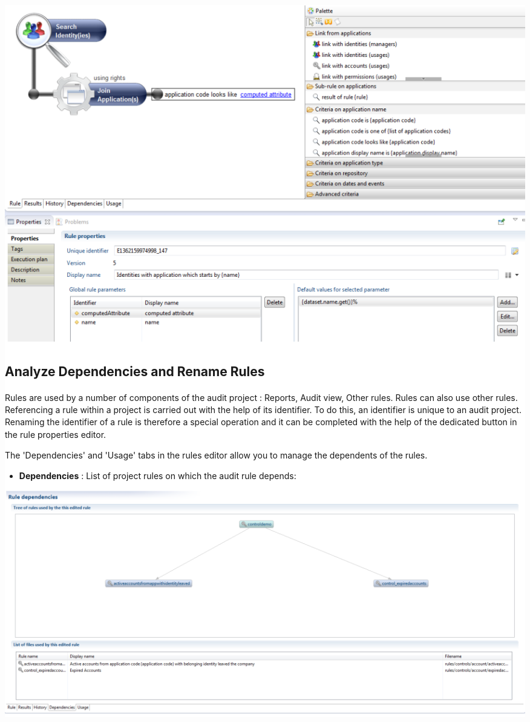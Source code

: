 ![Calculated parameters](./images/rule-calculated-parameters.png "Calculated parameters")  

## Analyze Dependencies and Rename Rules

Rules are used by a number of components of the audit project : Reports, Audit view, Other rules. Rules can also use other rules.  
Referencing a rule within a project is carried out with the help of its identifier. To do this, an identifier is unique to an audit project. Renaming the identifier of a rule is therefore a special operation and it can be completed with the help of the dedicated button in the rule properties editor.  

The 'Dependencies' and 'Usage' tabs in the rules editor allow you to manage the dependents of the rules.

- **Dependencies** : List of project rules on which the audit rule depends:  

![Rule dependencies](./images/rule-dependencies-tab.png "Rule dependencies")
